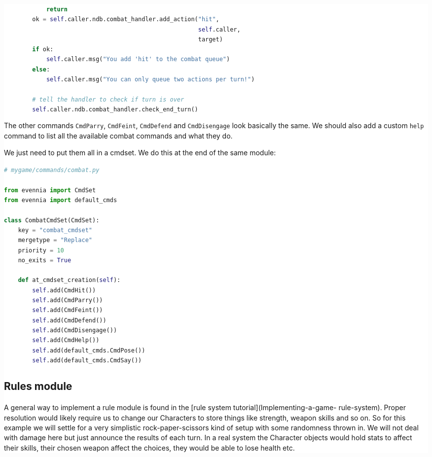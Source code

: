 ```python
            return
        ok = self.caller.ndb.combat_handler.add_action("hit", 
                                                       self.caller, 
                                                       target) 
        if ok:
            self.caller.msg("You add 'hit' to the combat queue")
        else:
            self.caller.msg("You can only queue two actions per turn!")
 
        # tell the handler to check if turn is over
        self.caller.ndb.combat_handler.check_end_turn()
```

The other commands `CmdParry`, `CmdFeint`, `CmdDefend` and `CmdDisengage` look basically the same.
We should also add a custom `help` command to list all the available combat commands and what they
do.

We just need to put them all in a cmdset. We do this at the end of the same module:

```python
# mygame/commands/combat.py

from evennia import CmdSet
from evennia import default_cmds

class CombatCmdSet(CmdSet):
    key = "combat_cmdset"
    mergetype = "Replace"
    priority = 10 
    no_exits = True

    def at_cmdset_creation(self):
        self.add(CmdHit())
        self.add(CmdParry())
        self.add(CmdFeint())
        self.add(CmdDefend())
        self.add(CmdDisengage())    
        self.add(CmdHelp())
        self.add(default_cmds.CmdPose())
        self.add(default_cmds.CmdSay())
```

## Rules module

A general way to implement a rule module is found in the [rule system tutorial](Implementing-a-game-
rule-system). Proper resolution would likely require us to change our Characters to store things
like strength, weapon skills and so on. So for this example we will settle for a very simplistic
rock-paper-scissors kind of setup with some randomness thrown in. We will not deal with damage here
but just announce the results of each turn. In a real system the Character objects would hold stats
to affect their skills, their chosen weapon affect the choices, they would be able to lose health
etc.
